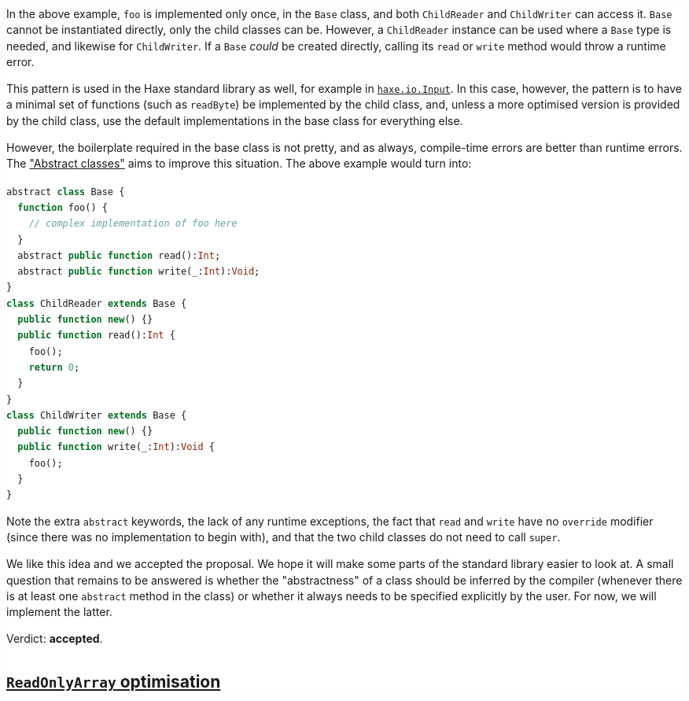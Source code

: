 In the above example, `foo` is implemented only once, in the `Base` class, and both `ChildReader` and `ChildWriter` can access it. `Base` cannot be instantiated directly, only the child classes can be. However, a `ChildReader` instance can be used where a `Base` type is needed, and likewise for `ChildWriter`. If a `Base` *could* be created directly, calling its `read` or `write` method would throw a runtime error.

This pattern is used in the Haxe standard library as well, for example in [`haxe.io.Input`](https://api.haxe.org/haxe/io/Input.html). In this case, however, the pattern is to have a minimal set of functions (such as `readByte`) be implemented by the child class, and, unless a more optimised version is provided by the child class, use the default implementations in the base class for everything else.

However, the boilerplate required in the base class is not pretty, and as always, compile-time errors are better than runtime errors. The ["Abstract classes"](https://github.com/HaxeFoundation/haxe-evolution/pull/69) aims to improve this situation. The above example would turn into:

```haxe
abstract class Base {
  function foo() {
    // complex implementation of foo here
  }
  abstract public function read():Int;
  abstract public function write(_:Int):Void;
}
class ChildReader extends Base {
  public function new() {}
  public function read():Int {
    foo();
    return 0;
  }
}
class ChildWriter extends Base {
  public function new() {}
  public function write(_:Int):Void {
    foo();
  }
}
```

Note the extra `abstract` keywords, the lack of any runtime exceptions, the fact that `read` and `write` have no `override` modifier (since there was no implementation to begin with), and that the two child classes do not need to call `super`.

We like this idea and we accepted the proposal. We hope it will make some parts of the standard library easier to look at. A small question that remains to be answered is whether the "abstractness" of a class should be inferred by the compiler (whenever there is at least one `abstract` method in the class) or whether it always needs to be specified explicitly by the user. For now, we will implement the latter.

Verdict: **accepted**.

## [`ReadOnlyArray` optimisation](https://github.com/HaxeFoundation/haxe-evolution/pull/68)
